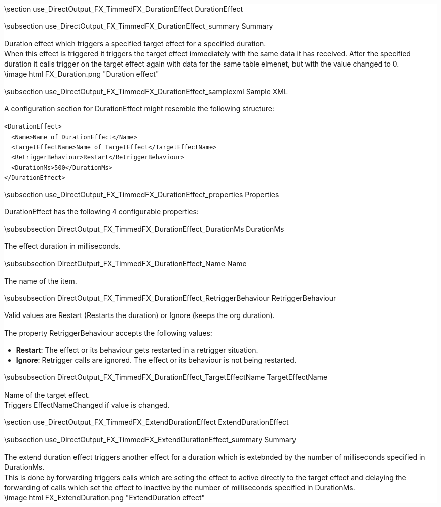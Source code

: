

\section use_DirectOutput_FX_TimmedFX_DurationEffect DurationEffect

\subsection use_DirectOutput_FX_TimmedFX_DurationEffect_summary Summary

Duration effect which triggers a specified target effect for a specified duration.<br />
When this effect is triggered it triggers the target effect immediately with the same data it has received. After the specified duration it calls trigger on the target effect again with data for the same table elmenet, but with the value changed to 0.<br />
\image html FX_Duration.png "Duration effect"



\subsection use_DirectOutput_FX_TimmedFX_DurationEffect_samplexml Sample XML

A configuration section for DurationEffect might resemble the following structure:

~~~~~~~~~~~~~{.xml}
<DurationEffect>
  <Name>Name of DurationEffect</Name>
  <TargetEffectName>Name of TargetEffect</TargetEffectName>
  <RetriggerBehaviour>Restart</RetriggerBehaviour>
  <DurationMs>500</DurationMs>
</DurationEffect>
~~~~~~~~~~~~~
\subsection use_DirectOutput_FX_TimmedFX_DurationEffect_properties Properties

DurationEffect has the following 4 configurable properties:

\subsubsection DirectOutput_FX_TimmedFX_DurationEffect_DurationMs DurationMs

The effect duration in milliseconds.



\subsubsection DirectOutput_FX_TimmedFX_DurationEffect_Name Name

The name of the item.



\subsubsection DirectOutput_FX_TimmedFX_DurationEffect_RetriggerBehaviour RetriggerBehaviour

Valid values are Restart (Restarts the duration) or Ignore (keeps the org duration).



The property RetriggerBehaviour accepts the following values:

* __Restart__: The effect or its behaviour gets restarted in a retrigger situation.
* __Ignore__: Retrigger calls are ignored. The effect or its behaviour is not being restarted.


\subsubsection DirectOutput_FX_TimmedFX_DurationEffect_TargetEffectName TargetEffectName

Name of the target effect.<br />
Triggers EffectNameChanged if value is changed.



\section use_DirectOutput_FX_TimmedFX_ExtendDurationEffect ExtendDurationEffect

\subsection use_DirectOutput_FX_TimmedFX_ExtendDurationEffect_summary Summary

The extend duration effect triggers another effect for a duration which is extebnded by the number of milliseconds specified in DurationMs.<br />
This is done by forwarding triggers calls which are seting the effect to active directly to the target effect and delaying the forwarding of calls which set the effect to inactive by the number of milliseconds specified in DurationMs.<br />
\image html FX_ExtendDuration.png "ExtendDuration effect"
